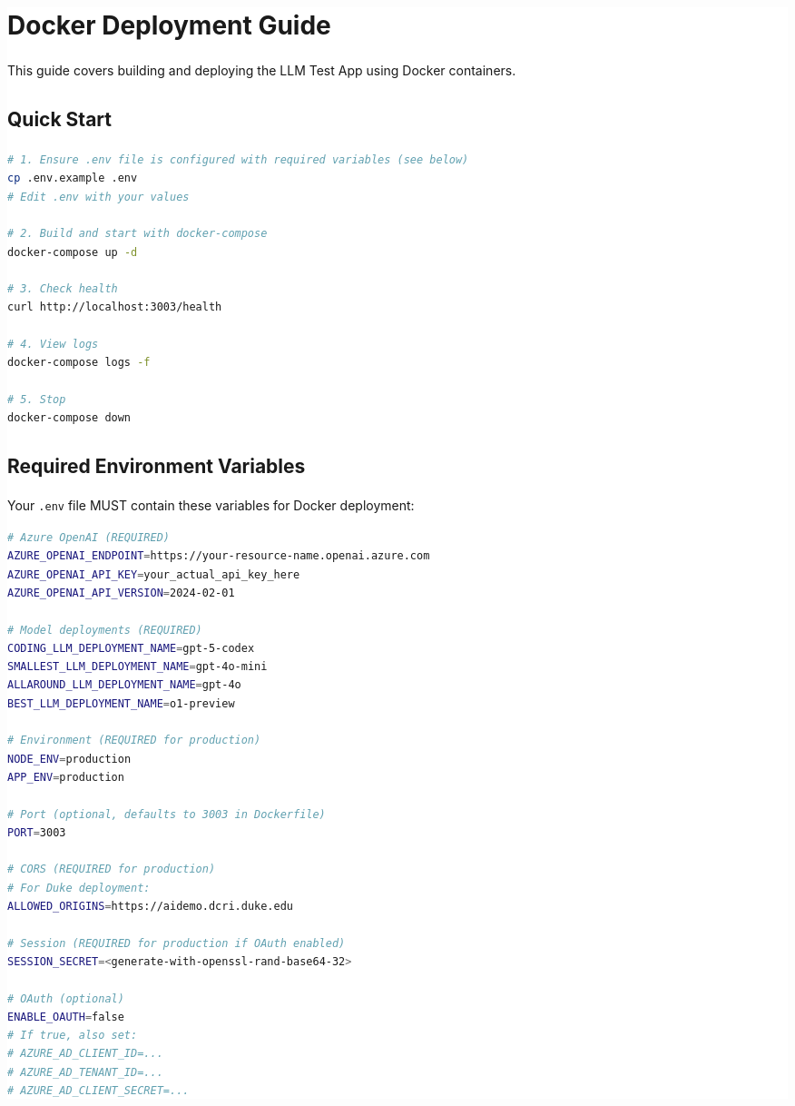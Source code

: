 # Docker Deployment Guide

This guide covers building and deploying the LLM Test App using Docker containers.

## Quick Start

```bash
# 1. Ensure .env file is configured with required variables (see below)
cp .env.example .env
# Edit .env with your values

# 2. Build and start with docker-compose
docker-compose up -d

# 3. Check health
curl http://localhost:3003/health

# 4. View logs
docker-compose logs -f

# 5. Stop
docker-compose down
```

## Required Environment Variables

Your `.env` file MUST contain these variables for Docker deployment:

```bash
# Azure OpenAI (REQUIRED)
AZURE_OPENAI_ENDPOINT=https://your-resource-name.openai.azure.com
AZURE_OPENAI_API_KEY=your_actual_api_key_here
AZURE_OPENAI_API_VERSION=2024-02-01

# Model deployments (REQUIRED)
CODING_LLM_DEPLOYMENT_NAME=gpt-5-codex
SMALLEST_LLM_DEPLOYMENT_NAME=gpt-4o-mini
ALLAROUND_LLM_DEPLOYMENT_NAME=gpt-4o
BEST_LLM_DEPLOYMENT_NAME=o1-preview

# Environment (REQUIRED for production)
NODE_ENV=production
APP_ENV=production

# Port (optional, defaults to 3003 in Dockerfile)
PORT=3003

# CORS (REQUIRED for production)
# For Duke deployment:
ALLOWED_ORIGINS=https://aidemo.dcri.duke.edu

# Session (REQUIRED for production if OAuth enabled)
SESSION_SECRET=<generate-with-openssl-rand-base64-32>

# OAuth (optional)
ENABLE_OAUTH=false
# If true, also set:
# AZURE_AD_CLIENT_ID=...
# AZURE_AD_TENANT_ID=...
# AZURE_AD_CLIENT_SECRET=...
```

